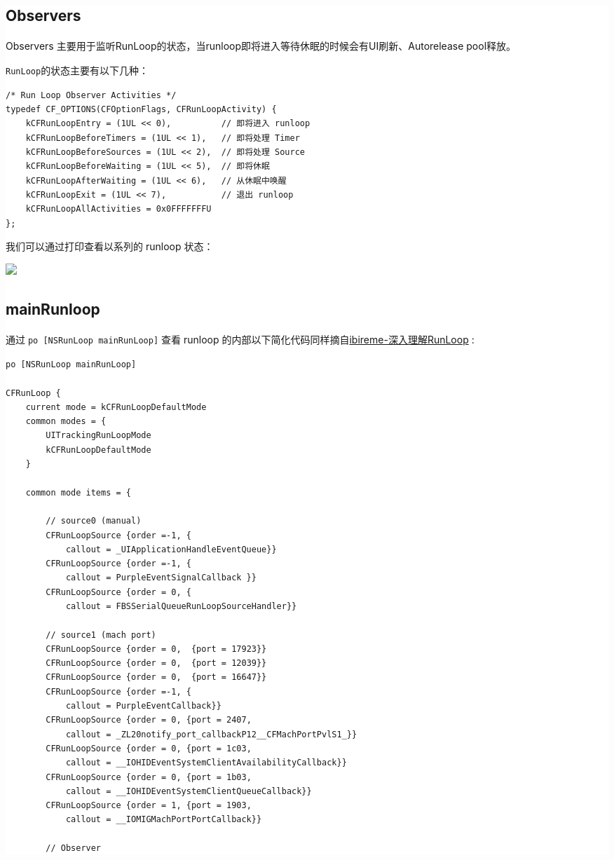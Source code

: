 ## Observers

Observers 主要用于监听RunLoop的状态，当runloop即将进入等待休眠的时候会有UI刷新、Autorelease pool释放。

`RunLoop`的状态主要有以下几种：

```
/* Run Loop Observer Activities */
typedef CF_OPTIONS(CFOptionFlags, CFRunLoopActivity) {
    kCFRunLoopEntry = (1UL << 0),          // 即将进入 runloop
    kCFRunLoopBeforeTimers = (1UL << 1),   // 即将处理 Timer 
    kCFRunLoopBeforeSources = (1UL << 2),  // 即将处理 Source
    kCFRunLoopBeforeWaiting = (1UL << 5),  // 即将休眠
    kCFRunLoopAfterWaiting = (1UL << 6),   // 从休眠中唤醒
    kCFRunLoopExit = (1UL << 7),           // 退出 runloop
    kCFRunLoopAllActivities = 0x0FFFFFFFU
};
```

我们可以通过打印查看以系列的 runloop 状态：

![](/Users/gaolailong/Documents/iOSLearningManual/Assets/由面试题来了解iOS底层原理/runloop/runloop_state.png)

## mainRunloop

通过 `po [NSRunLoop mainRunLoop]` 查看 runloop 的内部以下简化代码同样摘自[ibireme-深入理解RunLoop](https://blog.ibireme.com/2015/05/18/runloop/)	
:

```
po [NSRunLoop mainRunLoop]

CFRunLoop {
    current mode = kCFRunLoopDefaultMode
    common modes = {
        UITrackingRunLoopMode
        kCFRunLoopDefaultMode
    }
 
    common mode items = {
 
        // source0 (manual)
        CFRunLoopSource {order =-1, {
            callout = _UIApplicationHandleEventQueue}}
        CFRunLoopSource {order =-1, {
            callout = PurpleEventSignalCallback }}
        CFRunLoopSource {order = 0, {
            callout = FBSSerialQueueRunLoopSourceHandler}}
 
        // source1 (mach port)
        CFRunLoopSource {order = 0,  {port = 17923}}
        CFRunLoopSource {order = 0,  {port = 12039}}
        CFRunLoopSource {order = 0,  {port = 16647}}
        CFRunLoopSource {order =-1, {
            callout = PurpleEventCallback}}
        CFRunLoopSource {order = 0, {port = 2407,
            callout = _ZL20notify_port_callbackP12__CFMachPortPvlS1_}}
        CFRunLoopSource {order = 0, {port = 1c03,
            callout = __IOHIDEventSystemClientAvailabilityCallback}}
        CFRunLoopSource {order = 0, {port = 1b03,
            callout = __IOHIDEventSystemClientQueueCallback}}
        CFRunLoopSource {order = 1, {port = 1903,
            callout = __IOMIGMachPortPortCallback}}
 
        // Observer
```